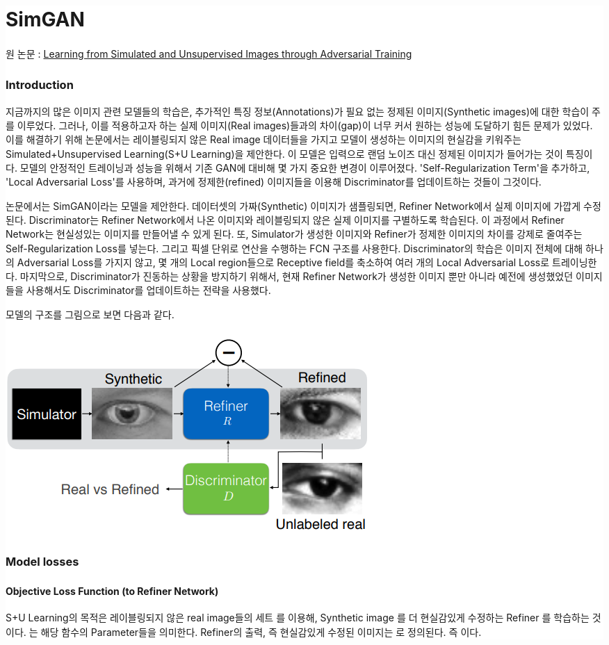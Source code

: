 # SimGAN

원 논문 : [Learning from Simulated and Unsupervised Images through Adversarial Training](https://arxiv.org/abs/1612.07828)

### Introduction

지금까지의 많은 이미지 관련 모델들의 학습은, 추가적인 특징 정보(Annotations)가 필요 없는 정제된 이미지(Synthetic images)에 대한 학습이 주를 이루었다. 그러나, 이를 적용하고자 하는 실제 이미지(Real images)들과의 차이(gap)이 너무 커서 원하는 성능에 도달하기 힘든 문제가 있었다. 이를 해결하기 위해 논문에서는 레이블링되지 않은 Real image 데이터들을 가지고 모델이 생성하는 이미지의 현실감을 키워주는 Simulated+Unsupervised Learning(S+U Learning)을 제안한다. 이 모델은 입력으로 랜덤 노이즈 대신 정제된 이미지가 들어가는 것이 특징이다. 모델의 안정적인 트레이닝과 성능을 위해서 기존 GAN에 대비해 몇 가지 중요한 변경이 이루어졌다. 'Self-Regularization Term'을 추가하고, 'Local Adversarial Loss'를 사용하며, 과거에 정제한(refined) 이미지들을 이용해 Discriminator를 업데이트하는 것들이 그것이다.

논문에서는 SimGAN이라는 모델을 제안한다. 데이터셋의 가짜(Synthetic) 이미지가 샘플링되면, Refiner Network에서 실제 이미지에 가깝게 수정된다. Discriminator는 Refiner Network에서 나온 이미지와 레이블링되지 않은 실제 이미지를 구별하도록 학습된다. 이 과정에서 Refiner Network는 현실성있는 이미지를 만들어낼 수 있게 된다. 또, Simulator가 생성한 이미지와 Refiner가 정제한 이미지의 차이를 강제로 줄여주는 Self-Regularization Loss를 넣는다. 그리고 픽셀 단위로 연산을 수행하는 FCN 구조를 사용한다. Discriminator의 학습은 이미지 전체에 대해 하나의 Adversarial Loss를 가지지 않고, 몇 개의 Local region들으로 Receptive field를 축소하여 여러 개의 Local Adversarial Loss로 트레이닝한다. 마지막으로, Discriminator가 진동하는 상황을 방지하기 위해서, 현재 Refiner Network가 생성한 이미지 뿐만 아니라 예전에 생성했었던 이미지들을 사용해서도 Discriminator를 업데이트하는 전략을 사용했다.

모델의 구조를 그림으로 보면 다음과 같다.

![](../images/SimGAN/figure1.PNG)

### Model losses

#### Objective Loss Function (to Refiner Network)
S+U Learning의 목적은 레이블링되지 않은 real image들의 세트 ![](https://latex.codecogs.com/gif.latex?%5Cmathbf%7By%7D_i%20%5Cin%20%5Cmathcal%7BY%7D)를 이용해, Synthetic image ![](https://latex.codecogs.com/gif.latex?%5Cmathbf%7Bx%7D)를 더 현실감있게 수정하는 Refiner ![](https://latex.codecogs.com/gif.latex?R_%5Ctheta%28%5Cmathbf%7Bx%7D%29)를 학습하는 것이다. ![](https://latex.codecogs.com/gif.latex?%5Ctheta)는 해당 함수의 Parameter들을 의미한다. Refiner의 출력, 즉 현실감있게 수정된 이미지는 ![](https://latex.codecogs.com/gif.latex?%5Ctilde%7B%5Cmathbf%7Bx%7D%7D)로 정의된다. 즉 ![](https://latex.codecogs.com/gif.latex?%5Ctilde%7B%5Cmathbf%7Bx%7D%7D%20%3D%20R_%5Ctheta%28%5Cmathbf%7Bx%7D%29)이다.
